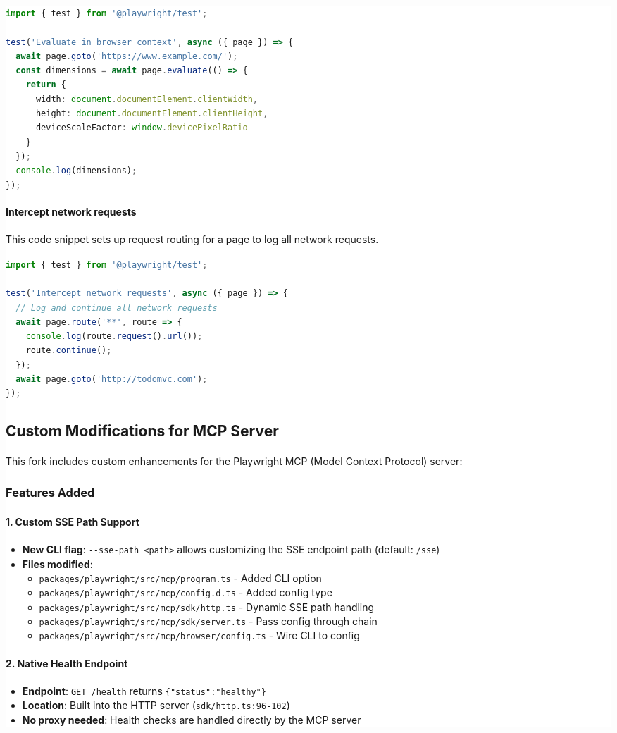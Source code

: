 ```TypeScript
import { test } from '@playwright/test';

test('Evaluate in browser context', async ({ page }) => {
  await page.goto('https://www.example.com/');
  const dimensions = await page.evaluate(() => {
    return {
      width: document.documentElement.clientWidth,
      height: document.documentElement.clientHeight,
      deviceScaleFactor: window.devicePixelRatio
    }
  });
  console.log(dimensions);
});
```

#### Intercept network requests

This code snippet sets up request routing for a page to log all network requests.

```TypeScript
import { test } from '@playwright/test';

test('Intercept network requests', async ({ page }) => {
  // Log and continue all network requests
  await page.route('**', route => {
    console.log(route.request().url());
    route.continue();
  });
  await page.goto('http://todomvc.com');
});
```

## Custom Modifications for MCP Server

This fork includes custom enhancements for the Playwright MCP (Model Context Protocol) server:

### Features Added

#### 1. Custom SSE Path Support
- **New CLI flag**: `--sse-path <path>` allows customizing the SSE endpoint path (default: `/sse`)
- **Files modified**:
  - `packages/playwright/src/mcp/program.ts` - Added CLI option
  - `packages/playwright/src/mcp/config.d.ts` - Added config type
  - `packages/playwright/src/mcp/sdk/http.ts` - Dynamic SSE path handling
  - `packages/playwright/src/mcp/sdk/server.ts` - Pass config through chain
  - `packages/playwright/src/mcp/browser/config.ts` - Wire CLI to config

#### 2. Native Health Endpoint
- **Endpoint**: `GET /health` returns `{"status":"healthy"}`
- **Location**: Built into the HTTP server (`sdk/http.ts:96-102`)
- **No proxy needed**: Health checks are handled directly by the MCP server
